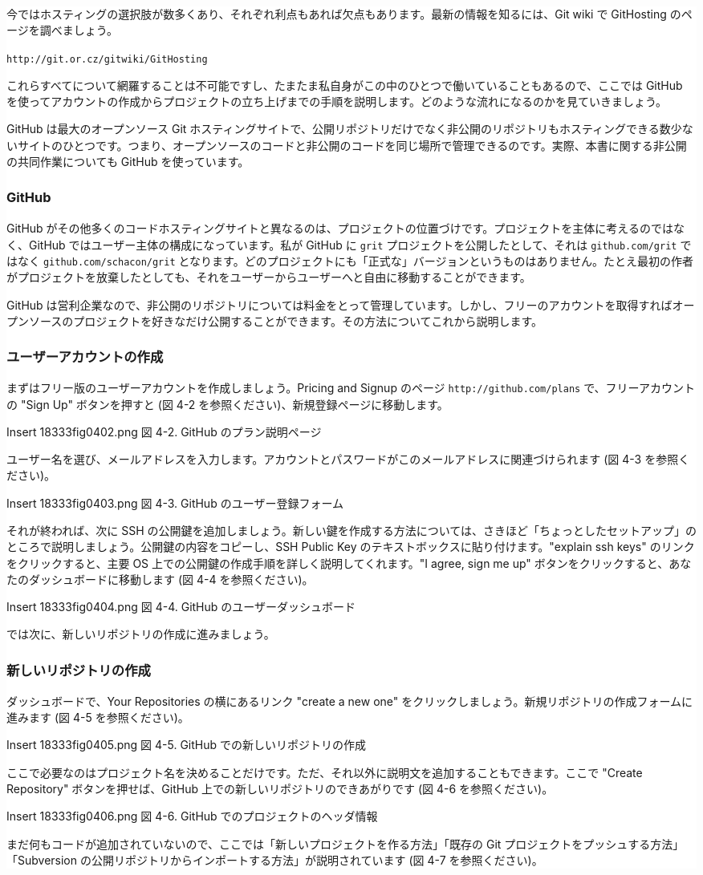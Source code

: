今ではホスティングの選択肢が数多くあり、それぞれ利点もあれば欠点もあります。最新の情報を知るには、Git wiki で GitHosting のページを調べましょう。

	http://git.or.cz/gitwiki/GitHosting

これらすべてについて網羅することは不可能ですし、たまたま私自身がこの中のひとつで働いていることもあるので、ここでは GitHub を使ってアカウントの作成からプロジェクトの立ち上げまでの手順を説明します。どのような流れになるのかを見ていきましょう。

GitHub は最大のオープンソース Git ホスティングサイトで、公開リポジトリだけでなく非公開のリポジトリもホスティングできる数少ないサイトのひとつです。つまり、オープンソースのコードと非公開のコードを同じ場所で管理できるのです。実際、本書に関する非公開の共同作業についても GitHub を使っています。

### GitHub ###

GitHub がその他多くのコードホスティングサイトと異なるのは、プロジェクトの位置づけです。プロジェクトを主体に考えるのではなく、GitHub ではユーザー主体の構成になっています。私が GitHub に `grit` プロジェクトを公開したとして、それは `github.com/grit` ではなく `github.com/schacon/grit` となります。どのプロジェクトにも「正式な」バージョンというものはありません。たとえ最初の作者がプロジェクトを放棄したとしても、それをユーザーからユーザーへと自由に移動することができます。

GitHub は営利企業なので、非公開のリポジトリについては料金をとって管理しています。しかし、フリーのアカウントを取得すればオープンソースのプロジェクトを好きなだけ公開することができます。その方法についてこれから説明します。

### ユーザーアカウントの作成 ###

まずはフリー版のユーザーアカウントを作成しましょう。Pricing and Signup のページ `http://github.com/plans` で、フリーアカウントの "Sign Up" ボタンを押すと (図 4-2 を参照ください)、新規登録ページに移動します。

Insert 18333fig0402.png
図 4-2. GitHub のプラン説明ページ

ユーザー名を選び、メールアドレスを入力します。アカウントとパスワードがこのメールアドレスに関連づけられます (図 4-3 を参照ください)。

Insert 18333fig0403.png 
図 4-3. GitHub のユーザー登録フォーム

それが終われば、次に SSH の公開鍵を追加しましょう。新しい鍵を作成する方法については、さきほど「ちょっとしたセットアップ」のところで説明しましょう。公開鍵の内容をコピーし、SSH Public Key のテキストボックスに貼り付けます。"explain ssh keys" のリンクをクリックすると、主要 OS 上での公開鍵の作成手順を詳しく説明してくれます。"I agree, sign me up" ボタンをクリックすると、あなたのダッシュボードに移動します (図 4-4 を参照ください)。

Insert 18333fig0404.png 
図 4-4. GitHub のユーザーダッシュボード

では次に、新しいリポジトリの作成に進みましょう。

### 新しいリポジトリの作成 ###

ダッシュボードで、Your Repositories の横にあるリンク "create a new one" をクリックしましょう。新規リポジトリの作成フォームに進みます (図 4-5 を参照ください)。

Insert 18333fig0405.png 
図 4-5. GitHub での新しいリポジトリの作成

ここで必要なのはプロジェクト名を決めることだけです。ただ、それ以外に説明文を追加することもできます。ここで "Create Repository" ボタンを押せば、GitHub 上での新しいリポジトリのできあがりです (図 4-6 を参照ください)。

Insert 18333fig0406.png 
図 4-6. GitHub でのプロジェクトのヘッダ情報

まだ何もコードが追加されていないので、ここでは「新しいプロジェクトを作る方法」「既存の Git プロジェクトをプッシュする方法」「Subversion の公開リポジトリからインポートする方法」が説明されています (図 4-7 を参照ください)。
